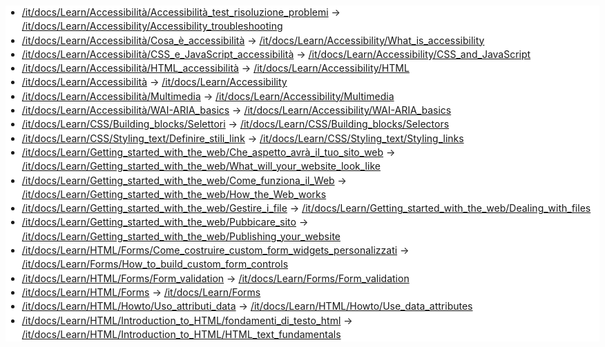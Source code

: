 * [/it/docs/Learn/Accessibilità/Accessibilità_test_risoluzione_problemi](https://developer.mozilla.org/it/docs/Learn/Accessibilità/Accessibilità_test_risoluzione_problemi) → [/it/docs/Learn/Accessibility/Accessibility_troubleshooting](https://unslug-next.content.dev.mdn.mozit.cloud/it/docs/Learn/Accessibility/Accessibility_troubleshooting)
* [/it/docs/Learn/Accessibilità/Cosa_è_accessibilità](https://developer.mozilla.org/it/docs/Learn/Accessibilità/Cosa_è_accessibilità) → [/it/docs/Learn/Accessibility/What_is_accessibility](https://unslug-next.content.dev.mdn.mozit.cloud/it/docs/Learn/Accessibility/What_is_accessibility)
* [/it/docs/Learn/Accessibilità/CSS_e_JavaScript_accessibilità](https://developer.mozilla.org/it/docs/Learn/Accessibilità/CSS_e_JavaScript_accessibilità) → [/it/docs/Learn/Accessibility/CSS_and_JavaScript](https://unslug-next.content.dev.mdn.mozit.cloud/it/docs/Learn/Accessibility/CSS_and_JavaScript)
* [/it/docs/Learn/Accessibilità/HTML_accessibilità](https://developer.mozilla.org/it/docs/Learn/Accessibilità/HTML_accessibilità) → [/it/docs/Learn/Accessibility/HTML](https://unslug-next.content.dev.mdn.mozit.cloud/it/docs/Learn/Accessibility/HTML)
* [/it/docs/Learn/Accessibilità](https://developer.mozilla.org/it/docs/Learn/Accessibilità) → [/it/docs/Learn/Accessibility](https://unslug-next.content.dev.mdn.mozit.cloud/it/docs/Learn/Accessibility)
* [/it/docs/Learn/Accessibilità/Multimedia](https://developer.mozilla.org/it/docs/Learn/Accessibilità/Multimedia) → [/it/docs/Learn/Accessibility/Multimedia](https://unslug-next.content.dev.mdn.mozit.cloud/it/docs/Learn/Accessibility/Multimedia)
* [/it/docs/Learn/Accessibilità/WAI-ARIA_basics](https://developer.mozilla.org/it/docs/Learn/Accessibilità/WAI-ARIA_basics) → [/it/docs/Learn/Accessibility/WAI-ARIA_basics](https://unslug-next.content.dev.mdn.mozit.cloud/it/docs/Learn/Accessibility/WAI-ARIA_basics)
* [/it/docs/Learn/CSS/Building_blocks/Selettori](https://developer.mozilla.org/it/docs/Learn/CSS/Building_blocks/Selettori) → [/it/docs/Learn/CSS/Building_blocks/Selectors](https://unslug-next.content.dev.mdn.mozit.cloud/it/docs/Learn/CSS/Building_blocks/Selectors)
* [/it/docs/Learn/CSS/Styling_text/Definire_stili_link](https://developer.mozilla.org/it/docs/Learn/CSS/Styling_text/Definire_stili_link) → [/it/docs/Learn/CSS/Styling_text/Styling_links](https://unslug-next.content.dev.mdn.mozit.cloud/it/docs/Learn/CSS/Styling_text/Styling_links)
* [/it/docs/Learn/Getting_started_with_the_web/Che_aspetto_avrà_il_tuo_sito_web](https://developer.mozilla.org/it/docs/Learn/Getting_started_with_the_web/Che_aspetto_avrà_il_tuo_sito_web) → [/it/docs/Learn/Getting_started_with_the_web/What_will_your_website_look_like](https://unslug-next.content.dev.mdn.mozit.cloud/it/docs/Learn/Getting_started_with_the_web/What_will_your_website_look_like)
* [/it/docs/Learn/Getting_started_with_the_web/Come_funziona_il_Web](https://developer.mozilla.org/it/docs/Learn/Getting_started_with_the_web/Come_funziona_il_Web) → [/it/docs/Learn/Getting_started_with_the_web/How_the_Web_works](https://unslug-next.content.dev.mdn.mozit.cloud/it/docs/Learn/Getting_started_with_the_web/How_the_Web_works)
* [/it/docs/Learn/Getting_started_with_the_web/Gestire_i_file](https://developer.mozilla.org/it/docs/Learn/Getting_started_with_the_web/Gestire_i_file) → [/it/docs/Learn/Getting_started_with_the_web/Dealing_with_files](https://unslug-next.content.dev.mdn.mozit.cloud/it/docs/Learn/Getting_started_with_the_web/Dealing_with_files)
* [/it/docs/Learn/Getting_started_with_the_web/Pubbicare_sito](https://developer.mozilla.org/it/docs/Learn/Getting_started_with_the_web/Pubbicare_sito) → [/it/docs/Learn/Getting_started_with_the_web/Publishing_your_website](https://unslug-next.content.dev.mdn.mozit.cloud/it/docs/Learn/Getting_started_with_the_web/Publishing_your_website)
* [/it/docs/Learn/HTML/Forms/Come_costruire_custom_form_widgets_personalizzati](https://developer.mozilla.org/it/docs/Learn/HTML/Forms/Come_costruire_custom_form_widgets_personalizzati) → [/it/docs/Learn/Forms/How_to_build_custom_form_controls](https://unslug-next.content.dev.mdn.mozit.cloud/it/docs/Learn/Forms/How_to_build_custom_form_controls)
* [/it/docs/Learn/HTML/Forms/Form_validation](https://developer.mozilla.org/it/docs/Learn/HTML/Forms/Form_validation) → [/it/docs/Learn/Forms/Form_validation](https://unslug-next.content.dev.mdn.mozit.cloud/it/docs/Learn/Forms/Form_validation)
* [/it/docs/Learn/HTML/Forms](https://developer.mozilla.org/it/docs/Learn/HTML/Forms) → [/it/docs/Learn/Forms](https://unslug-next.content.dev.mdn.mozit.cloud/it/docs/Learn/Forms)
* [/it/docs/Learn/HTML/Howto/Uso_attributi_data](https://developer.mozilla.org/it/docs/Learn/HTML/Howto/Uso_attributi_data) → [/it/docs/Learn/HTML/Howto/Use_data_attributes](https://unslug-next.content.dev.mdn.mozit.cloud/it/docs/Learn/HTML/Howto/Use_data_attributes)
* [/it/docs/Learn/HTML/Introduction_to_HTML/fondamenti_di_testo_html](https://developer.mozilla.org/it/docs/Learn/HTML/Introduction_to_HTML/fondamenti_di_testo_html) → [/it/docs/Learn/HTML/Introduction_to_HTML/HTML_text_fundamentals](https://unslug-next.content.dev.mdn.mozit.cloud/it/docs/Learn/HTML/Introduction_to_HTML/HTML_text_fundamentals)